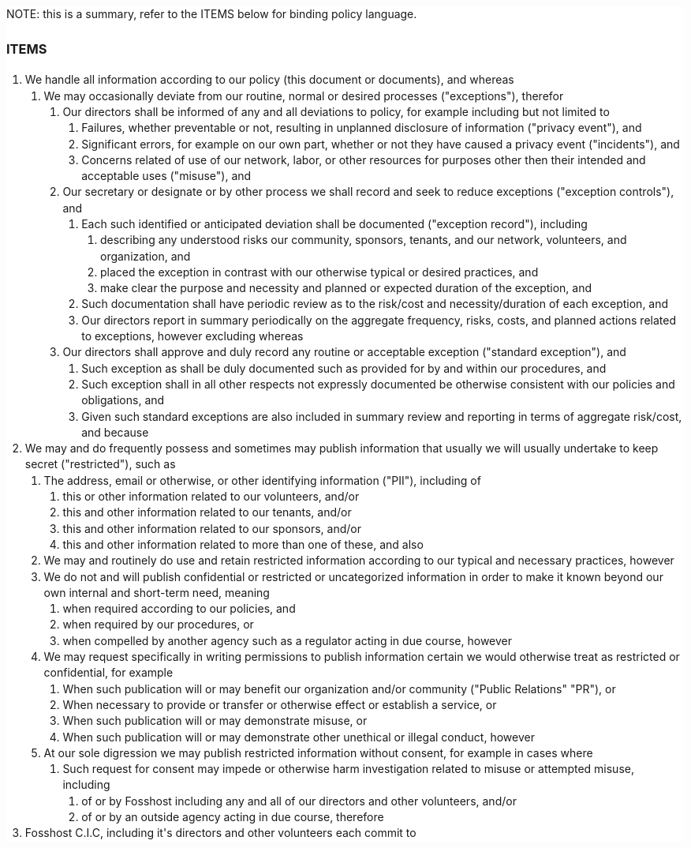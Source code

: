 NOTE: this is a summary, refer to the ITEMS below for binding policy language.


### ITEMS

1.  We handle all information according to our policy (this document or documents), and whereas
    1.  We may occasionally deviate from our routine, normal or desired processes ("exceptions"), therefor
        1.  Our directors shall be informed of any and all deviations to policy, for example including but not limited to
            1.  Failures, whether preventable or not, resulting in unplanned disclosure of information ("privacy event"), and
            2.  Significant errors, for example on our own part, whether or not they have caused a privacy event ("incidents"), and
            3.  Concerns related of use of our network, labor, or other resources for purposes other then their intended and acceptable uses ("misuse"), and
        2.  Our secretary or designate or by other process we shall record and seek to reduce exceptions ("exception controls"), and
            1.  Each such identified or anticipated deviation shall be documented ("exception record"), including
                1.  describing any understood risks our community, sponsors, tenants, and our network, volunteers, and organization, and
                2.  placed the exception in contrast with our otherwise typical or desired practices, and
                3.  make clear the purpose and necessity and planned or expected duration of the exception, and
            2.  Such documentation shall have periodic review as to the risk/cost and necessity/duration of each exception, and
            3.  Our directors report in summary periodically on the aggregate frequency, risks, costs, and planned actions related to exceptions, however excluding whereas
        3.  Our directors shall approve and duly record any routine or acceptable exception ("standard exception"), and
            1.  Such exception as shall be duly documented such as provided for by and within our procedures, and
            2.  Such exception shall in all other respects not expressly documented be otherwise consistent with our policies and obligations, and
            3.  Given such standard exceptions are also included in summary review and reporting in terms of aggregate risk/cost, and because
2.  We may and do frequently possess and sometimes may publish information that usually we will usually undertake to keep secret ("restricted"), such as
    1.  The address, email or otherwise, or other identifying information ("PII"), including of
        1.  this or other information related to our volunteers, and/or
        2.  this and other information related to our tenants, and/or
        3.  this and other information related to our sponsors, and/or
        4.  this and other information related to more than one of these, and also
    2.  We may and routinely do use and retain restricted information according to our typical and necessary practices, however
    3.  We do not and will publish confidential or restricted or uncategorized information in order to make it known beyond our own internal and short-term need, meaning
        1.  when required according to our policies, and
        2.  when required by our procedures, or
        3.  when compelled by another agency such as a regulator acting in due course, however
    4.  We may request specifically in writing permissions to publish information certain we would otherwise treat as restricted or confidential, for example
        1.  When such publication will or may benefit our organization and/or community ("Public Relations" "PR"), or
        2.  When necessary to provide or transfer or otherwise effect or establish a service, or
        3.  When such publication will or may demonstrate misuse, or
        4.  When such publication will or may demonstrate other unethical or illegal conduct, however
    5.  At our sole digression we may publish restricted information without consent, for example in cases where
        1.  Such request for consent may impede or otherwise harm investigation related  to misuse or attempted misuse, including
            1.  of or by Fosshost including any and all of our directors and other volunteers, and/or
            2.  of or by an outside agency acting in due course, therefore
3.  Fosshost C.I.C, including it's directors and other volunteers each commit to